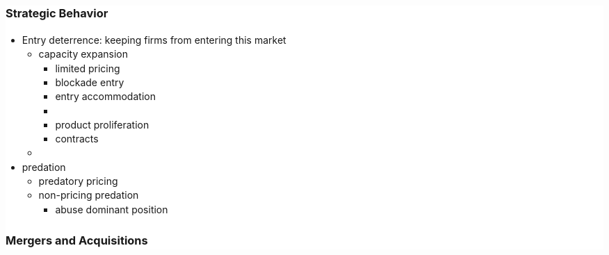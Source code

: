###  Strategic Behavior

- Entry deterrence: keeping firms from entering this market
  - capacity expansion
    - limited pricing
    - blockade entry
    - entry accommodation
    -
    - product proliferation
    - contracts
  -
- predation
  - predatory pricing
  - non-pricing predation
    - abuse dominant position

### Mergers and Acquisitions

